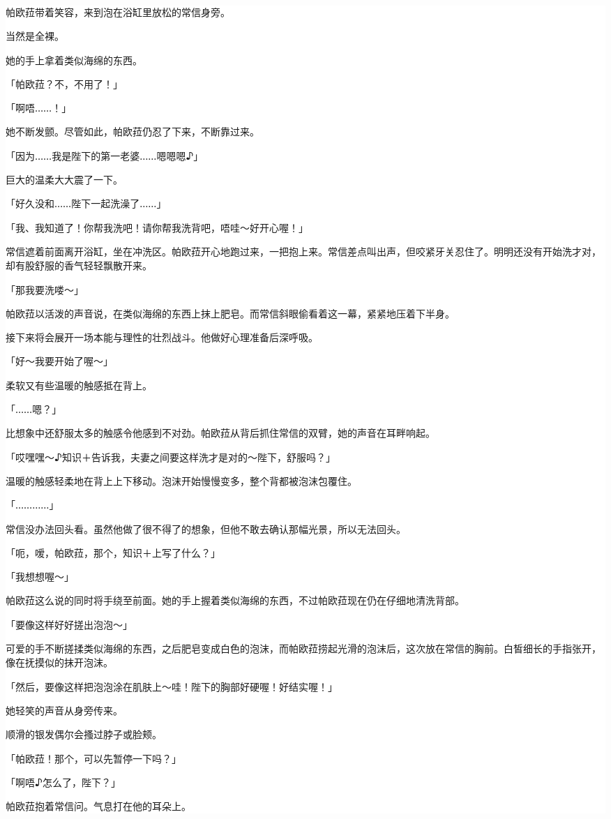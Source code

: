 帕欧菈带着笑容，来到泡在浴缸里放松的常信身旁。

当然是全裸。

她的手上拿着类似海绵的东西。

「帕欧菈？不，不用了！」

「啊唔……！」

她不断发颤。尽管如此，帕欧菈仍忍了下来，不断靠过来。

「因为……我是陛下的第一老婆……嗯嗯嗯♪」

巨大的温柔大大震了一下。

「好久没和……陛下一起洗澡了……」

「我、我知道了！你帮我洗吧！请你帮我洗背吧，唔哇～好开心喔！」

常信遮着前面离开浴缸，坐在冲洗区。帕欧菈开心地跑过来，一把抱上来。常信差点叫出声，但咬紧牙关忍住了。明明还没有开始洗才对，却有股舒服的香气轻轻飘散开来。

「那我要洗喽～」

帕欧菈以活泼的声音说，在类似海绵的东西上抹上肥皂。而常信斜眼偷看着这一幕，紧紧地压着下半身。

接下来将会展开一场本能与理性的壮烈战斗。他做好心理准备后深呼吸。

「好～我要开始了喔～」

柔软又有些温暖的触感抵在背上。

「……嗯？」

比想象中还舒服太多的触感令他感到不对劲。帕欧菈从背后抓住常信的双臂，她的声音在耳畔响起。

「哎嘿嘿～♪知识＋告诉我，夫妻之间要这样洗才是对的～陛下，舒服吗？」

温暖的触感轻柔地在背上上下移动。泡沫开始慢慢变多，整个背都被泡沫包覆住。

「…………」

常信没办法回头看。虽然他做了很不得了的想象，但他不敢去确认那幅光景，所以无法回头。

「呃，嗳，帕欧菈，那个，知识＋上写了什么？」

「我想想喔～」

帕欧菈这么说的同时将手绕至前面。她的手上握着类似海绵的东西，不过帕欧菈现在仍在仔细地清洗背部。

「要像这样好好搓出泡泡～」

可爱的手不断搓揉类似海绵的东西，之后肥皂变成白色的泡沫，而帕欧菈捞起光滑的泡沫后，这次放在常信的胸前。白皙细长的手指张开，像在抚摸似的抹开泡沫。

「然后，要像这样把泡泡涂在肌肤上～哇！陛下的胸部好硬喔！好结实喔！」

她轻笑的声音从身旁传来。

顺滑的银发偶尔会搔过脖子或脸颊。

「帕欧菈！那个，可以先暂停一下吗？」

「啊唔♪怎么了，陛下？」

帕欧菈抱着常信问。气息打在他的耳朵上。

